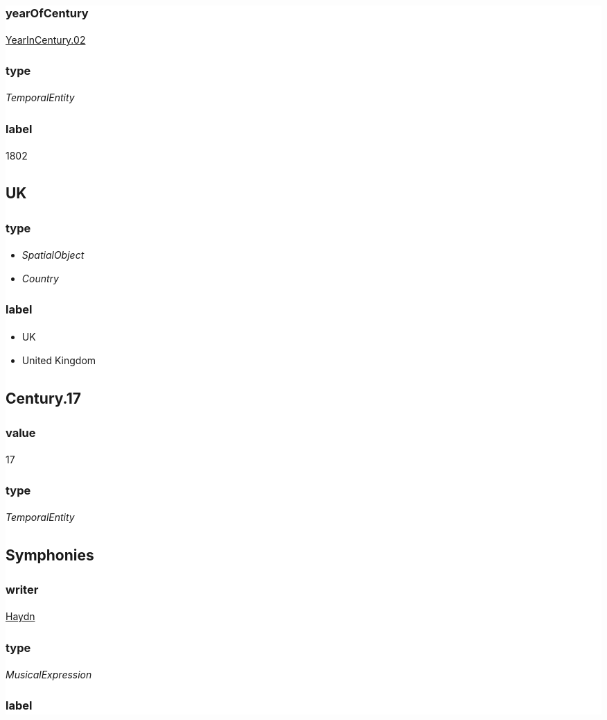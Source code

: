 ### yearOfCentury


[YearInCentury.02](#YearInCentury.02)

### type


*TemporalEntity*

### label


1802

## UK

### type

 - *SpatialObject*

 - *Country*

### label

 - UK

 - United Kingdom

## Century.17

### value


17

### type


*TemporalEntity*

## Symphonies

### writer


[Haydn](#Haydn)

### type


*MusicalExpression*

### label
